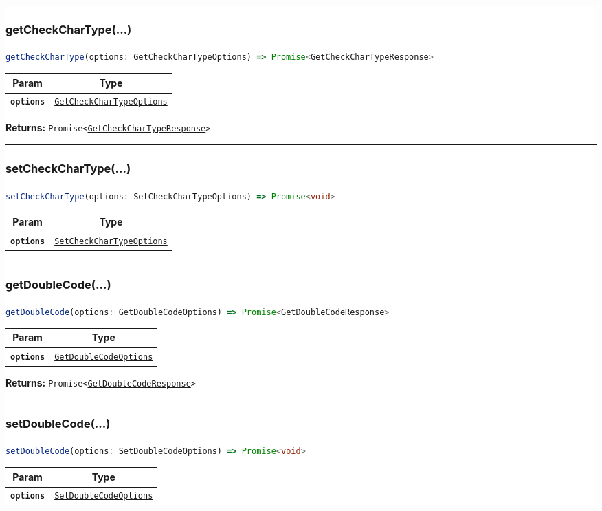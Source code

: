 --------------------


### getCheckCharType(...)

```typescript
getCheckCharType(options: GetCheckCharTypeOptions) => Promise<GetCheckCharTypeResponse>
```

| Param         | Type                                                                        |
| ------------- | --------------------------------------------------------------------------- |
| **`options`** | <code><a href="#getcheckchartypeoptions">GetCheckCharTypeOptions</a></code> |

**Returns:** <code>Promise&lt;<a href="#getcheckchartyperesponse">GetCheckCharTypeResponse</a>&gt;</code>

--------------------


### setCheckCharType(...)

```typescript
setCheckCharType(options: SetCheckCharTypeOptions) => Promise<void>
```

| Param         | Type                                                                        |
| ------------- | --------------------------------------------------------------------------- |
| **`options`** | <code><a href="#setcheckchartypeoptions">SetCheckCharTypeOptions</a></code> |

--------------------


### getDoubleCode(...)

```typescript
getDoubleCode(options: GetDoubleCodeOptions) => Promise<GetDoubleCodeResponse>
```

| Param         | Type                                                                  |
| ------------- | --------------------------------------------------------------------- |
| **`options`** | <code><a href="#getdoublecodeoptions">GetDoubleCodeOptions</a></code> |

**Returns:** <code>Promise&lt;<a href="#getdoublecoderesponse">GetDoubleCodeResponse</a>&gt;</code>

--------------------


### setDoubleCode(...)

```typescript
setDoubleCode(options: SetDoubleCodeOptions) => Promise<void>
```

| Param         | Type                                                                  |
| ------------- | --------------------------------------------------------------------- |
| **`options`** | <code><a href="#setdoublecodeoptions">SetDoubleCodeOptions</a></code> |
